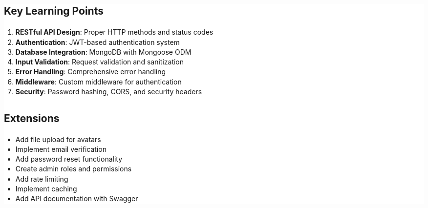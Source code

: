 ## Key Learning Points

1. **RESTful API Design**: Proper HTTP methods and status codes
2. **Authentication**: JWT-based authentication system
3. **Database Integration**: MongoDB with Mongoose ODM
4. **Input Validation**: Request validation and sanitization
5. **Error Handling**: Comprehensive error handling
6. **Middleware**: Custom middleware for authentication
7. **Security**: Password hashing, CORS, and security headers

## Extensions

- Add file upload for avatars
- Implement email verification
- Add password reset functionality
- Create admin roles and permissions
- Add rate limiting
- Implement caching
- Add API documentation with Swagger
